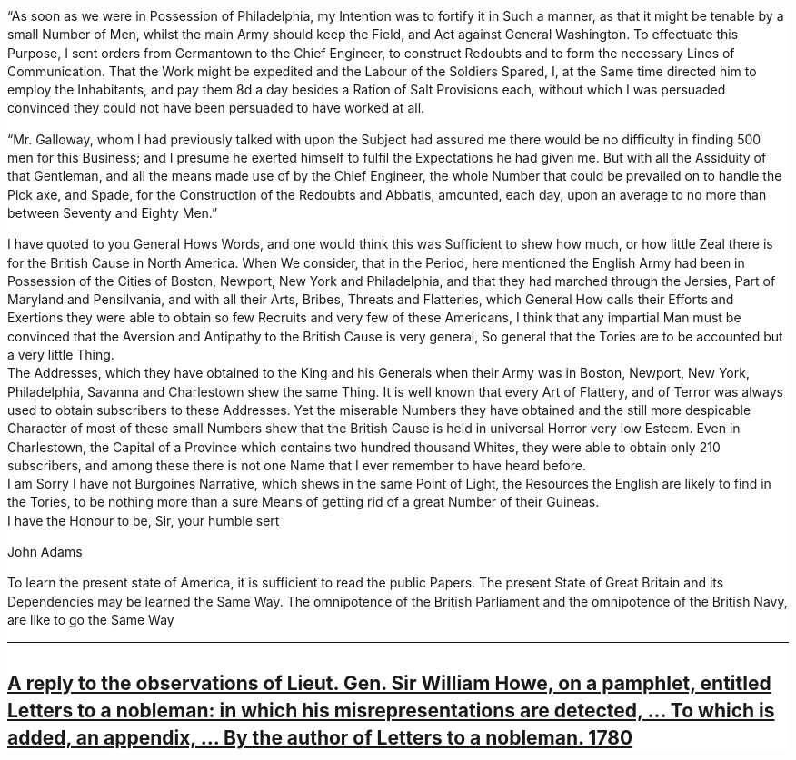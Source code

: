 “As soon as we were in Possession of Philadelphia, my Intention was to fortify it in Such a manner, as that it might be tenable by a small Number of Men, whilst the main Army should keep the Field, and Act against General Washington. To effectuate this Purpose, I sent orders from Germantown to the Chief Engineer, to construct Redoubts and to form the necessary Lines of Communication. That the Work might be expedited and the Labour of the Soldiers Spared, I, at the Same time directed him to employ the Inhabitants, and pay them 8d a day besides a Ration of Salt Provisions each, without which I was persuaded convinced they could not have been persuaded to have worked at all.  
  
“Mr. Galloway, whom I had previously talked with upon the Subject had assured me there would be no difficulty in finding 500 men for this Business; and I presume he exerted himself to fulfil the Expectations he had given me. But with all the Assiduity of that Gentleman, and all the means made use of by the Chief Engineer, the whole Number that could be prevailed on to handle the Pick axe, and Spade, for the Construction of the Redoubts and Abbatis, amounted, each day, upon an average to no more than between Seventy and Eighty Men.”  
  
  
  
I have quoted to you General Hows Words, and one would think this was Sufficient to shew how much, or how little Zeal there is for the British Cause in North America. When We consider, that in the Period, here mentioned the English Army had been in Possession of the Cities of Boston, Newport, New York and Philadelphia, and that they had marched through the Jersies, Part of Maryland and Pensilvania, and with all their Arts, Bribes, Threats and Flatteries, which General How calls their Efforts and Exertions they were able to obtain so few Recruits and very few of these Americans, I think that any impartial Man must be convinced that the Aversion and Antipathy to the British Cause is very general, So general that the Tories are to be accounted but a very little Thing.  
The Addresses, which they have obtained to the King and his Generals when their Army was in Boston, Newport, New York, Philadelphia, Savanna and Charlestown shew the same Thing. It is well known that every Art of Flattery, and of Terror was always used to obtain subscribers to these Addresses. Yet the miserable Numbers they have obtained and the still more despicable Character of most of these small Numbers shew that the British Cause is held in universal Horror very low Esteem. Even in Charlestown, the Capital of a Province which contains two hundred thousand Whites, they were able to obtain only 210 subscribers, and among these there is not one Name that I ever remember to have heard before.  
I am Sorry I have not Burgoines Narrative, which shews in the same Point of Light, the Resources the English are likely to find in the Tories, to be nothing more than a sure Means of getting rid of a great Number of their Guineas.  
I have the Honour to be, Sir, your humble sert  
  
John Adams  
  
  
To learn the present state of America, it is sufficient to read the public Papers. The present State of Great Britain and its Dependencies may be learned the Same Way. The omnipotence of the British Parliament and the omnipotence of the British Navy, are like to go the Same Way
</td></tr></table>

---

## [A reply to the observations of Lieut. Gen. Sir William Howe, on a pamphlet, entitled Letters to a nobleman: in which his misrepresentations are detected, ... To which is added, an appendix, ... By the author of Letters to a nobleman.  1780](https://archive.org/details/bim_eighteenth-century_a-reply-to-the-observati_galloway-joseph_1780/page/n66/mode/1up?view=theater)
